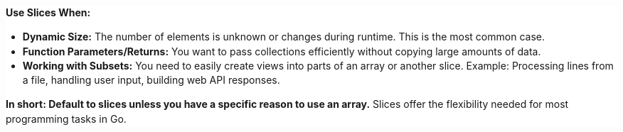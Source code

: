 **Use Slices When:**

- **Dynamic Size:** The number of elements is unknown or changes during runtime. This is the most common case.
- **Function Parameters/Returns:** You want to pass collections efficiently without copying large amounts of data.
- **Working with Subsets:** You need to easily create views into parts of an array or another slice. Example: Processing lines from a file, handling user input, building web API responses.

**In short: Default to slices unless you have a specific reason to use an array.** Slices offer the flexibility needed for most programming tasks in Go.
